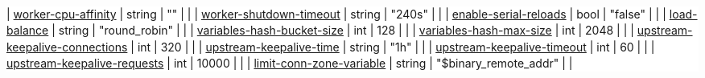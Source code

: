 | [worker-cpu-affinity](#worker-cpu-affinity)                                     | string       | ""                                                                                                                                                                                                                                                                                                                                                           |                                                                                     |
| [worker-shutdown-timeout](#worker-shutdown-timeout)                             | string       | "240s"                                                                                                                                                                                                                                                                                                                                                       |                                                                                     |
| [enable-serial-reloads](#enable-serial-reloads)                                 | bool         | "false"                                                                                                                                                                                                                                                                                                                                                      |                                                                                     |
| [load-balance](#load-balance)                                                   | string       | "round_robin"                                                                                                                                                                                                                                                                                                                                                |                                                                                     |
| [variables-hash-bucket-size](#variables-hash-bucket-size)                       | int          | 128                                                                                                                                                                                                                                                                                                                                                          |                                                                                     |
| [variables-hash-max-size](#variables-hash-max-size)                             | int          | 2048                                                                                                                                                                                                                                                                                                                                                         |                                                                                     |
| [upstream-keepalive-connections](#upstream-keepalive-connections)               | int          | 320                                                                                                                                                                                                                                                                                                                                                          |                                                                                     |
| [upstream-keepalive-time](#upstream-keepalive-time)                             | string       | "1h"                                                                                                                                                                                                                                                                                                                                                         |                                                                                     |
| [upstream-keepalive-timeout](#upstream-keepalive-timeout)                       | int          | 60                                                                                                                                                                                                                                                                                                                                                           |                                                                                     |
| [upstream-keepalive-requests](#upstream-keepalive-requests)                     | int          | 10000                                                                                                                                                                                                                                                                                                                                                        |                                                                                     |
| [limit-conn-zone-variable](#limit-conn-zone-variable)                           | string       | "$binary_remote_addr"                                                                                                                                                                                                                                                                                                                                        |                                                                                     |